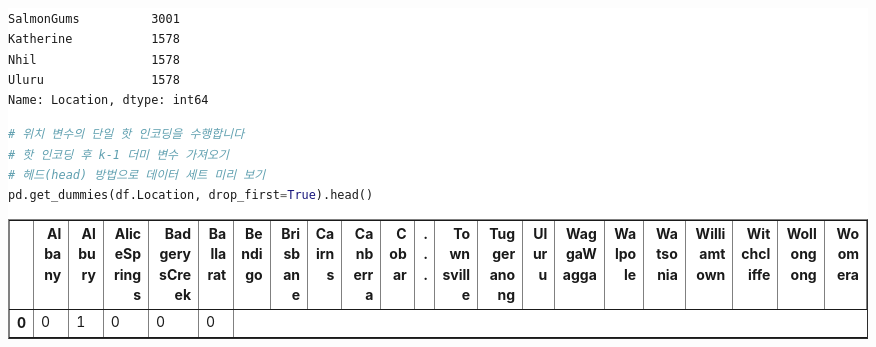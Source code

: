     SalmonGums          3001
    Katherine           1578
    Nhil                1578
    Uluru               1578
    Name: Location, dtype: int64




```python
# 위치 변수의 단일 핫 인코딩을 수행합니다
# 핫 인코딩 후 k-1 더미 변수 가져오기
# 헤드(head) 방법으로 데이터 세트 미리 보기
pd.get_dummies(df.Location, drop_first=True).head()
```




<div>
<style scoped>
    .dataframe tbody tr th:only-of-type {
        vertical-align: middle;
    }

    .dataframe tbody tr th {
        vertical-align: top;
    }

    .dataframe thead th {
        text-align: right;
    }
</style>
<table border="1" class="dataframe">
  <thead>
    <tr style="text-align: right;">
      <th></th>
      <th>Albany</th>
      <th>Albury</th>
      <th>AliceSprings</th>
      <th>BadgerysCreek</th>
      <th>Ballarat</th>
      <th>Bendigo</th>
      <th>Brisbane</th>
      <th>Cairns</th>
      <th>Canberra</th>
      <th>Cobar</th>
      <th>...</th>
      <th>Townsville</th>
      <th>Tuggeranong</th>
      <th>Uluru</th>
      <th>WaggaWagga</th>
      <th>Walpole</th>
      <th>Watsonia</th>
      <th>Williamtown</th>
      <th>Witchcliffe</th>
      <th>Wollongong</th>
      <th>Woomera</th>
    </tr>
  </thead>
  <tbody>
    <tr>
      <th>0</th>
      <td>0</td>
      <td>1</td>
      <td>0</td>
      <td>0</td>
      <td>0</td>